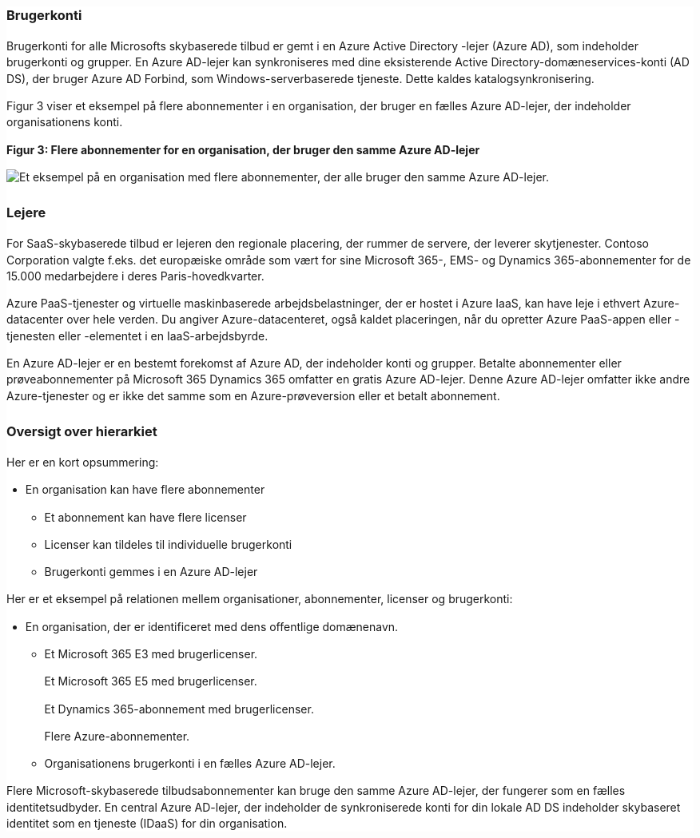 ### <a name="user-accounts"></a>Brugerkonti

Brugerkonti for alle Microsofts skybaserede tilbud er gemt i en Azure Active Directory -lejer (Azure AD), som indeholder brugerkonti og grupper. En Azure AD-lejer kan synkroniseres med dine eksisterende Active Directory-domæneservices-konti (AD DS), der bruger Azure AD Forbind, som Windows-serverbaserede tjeneste. Dette kaldes katalogsynkronisering.
  
Figur 3 viser et eksempel på flere abonnementer i en organisation, der bruger en fælles Azure AD-lejer, der indeholder organisationens konti.
  
**Figur 3: Flere abonnementer for en organisation, der bruger den samme Azure AD-lejer**

![Et eksempel på en organisation med flere abonnementer, der alle bruger den samme Azure AD-lejer.](../media/Subscriptions/Subscriptions-Fig3.png)
  
### <a name="tenants"></a>Lejere

For SaaS-skybaserede tilbud er lejeren den regionale placering, der rummer de servere, der leverer skytjenester. Contoso Corporation valgte f.eks. det europæiske område som vært for sine Microsoft 365-, EMS- og Dynamics 365-abonnementer for de 15.000 medarbejdere i deres Paris-hovedkvarter.
  
Azure PaaS-tjenester og virtuelle maskinbaserede arbejdsbelastninger, der er hostet i Azure IaaS, kan have leje i ethvert Azure-datacenter over hele verden. Du angiver Azure-datacenteret, også kaldet placeringen, når du opretter Azure PaaS-appen eller -tjenesten eller -elementet i en IaaS-arbejdsbyrde.
  
En Azure AD-lejer er en bestemt forekomst af Azure AD, der indeholder konti og grupper. Betalte abonnementer eller prøveabonnementer på Microsoft 365 Dynamics 365 omfatter en gratis Azure AD-lejer. Denne Azure AD-lejer omfatter ikke andre Azure-tjenester og er ikke det samme som en Azure-prøveversion eller et betalt abonnement.
  
### <a name="summary-of-the-hierarchy"></a>Oversigt over hierarkiet

Her er en kort opsummering:
  
- En organisation kan have flere abonnementer
    
  - Et abonnement kan have flere licenser
    
  - Licenser kan tildeles til individuelle brugerkonti
    
  - Brugerkonti gemmes i en Azure AD-lejer
    
Her er et eksempel på relationen mellem organisationer, abonnementer, licenser og brugerkonti:
  
- En organisation, der er identificeret med dens offentlige domænenavn.
    
  - Et Microsoft 365 E3 med brugerlicenser.
    
    Et Microsoft 365 E5 med brugerlicenser.
    
    Et Dynamics 365-abonnement med brugerlicenser.
    
    Flere Azure-abonnementer.
    
  - Organisationens brugerkonti i en fælles Azure AD-lejer.
    
Flere Microsoft-skybaserede tilbudsabonnementer kan bruge den samme Azure AD-lejer, der fungerer som en fælles identitetsudbyder. En central Azure AD-lejer, der indeholder de synkroniserede konti for din lokale AD DS indeholder skybaseret identitet som en tjeneste (IDaaS) for din organisation. 
  